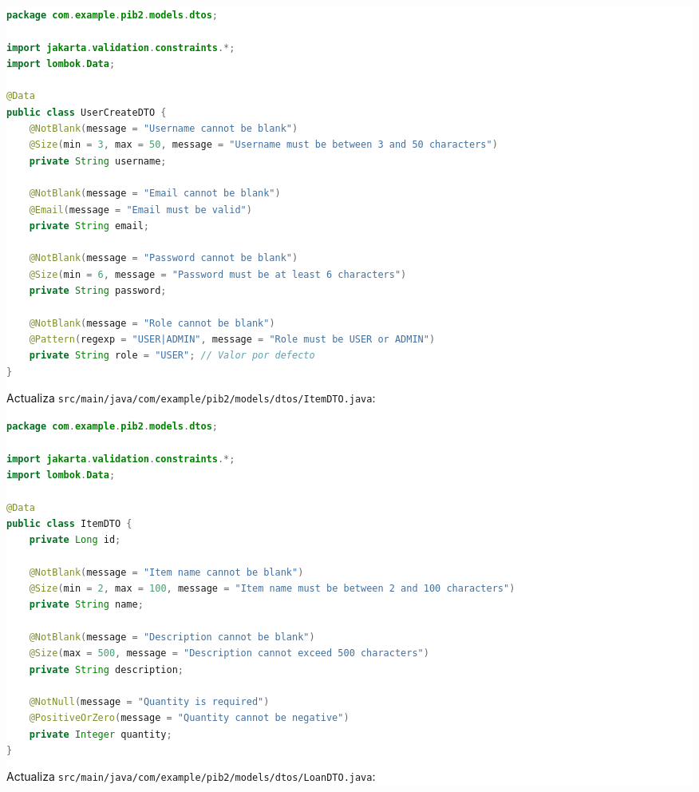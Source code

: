 ```java
package com.example.pib2.models.dtos;

import jakarta.validation.constraints.*;
import lombok.Data;

@Data
public class UserCreateDTO {
    @NotBlank(message = "Username cannot be blank")
    @Size(min = 3, max = 50, message = "Username must be between 3 and 50 characters")
    private String username;
    
    @NotBlank(message = "Email cannot be blank")
    @Email(message = "Email must be valid")
    private String email;
    
    @NotBlank(message = "Password cannot be blank")
    @Size(min = 6, message = "Password must be at least 6 characters")
    private String password;
    
    @NotBlank(message = "Role cannot be blank")
    @Pattern(regexp = "USER|ADMIN", message = "Role must be USER or ADMIN")
    private String role = "USER"; // Valor por defecto
}
```

Actualiza `src/main/java/com/example/pib2/models/dtos/ItemDTO.java`:

```java
package com.example.pib2.models.dtos;

import jakarta.validation.constraints.*;
import lombok.Data;

@Data
public class ItemDTO {
    private Long id;
    
    @NotBlank(message = "Item name cannot be blank")
    @Size(min = 2, max = 100, message = "Item name must be between 2 and 100 characters")
    private String name;
    
    @NotBlank(message = "Description cannot be blank")
    @Size(max = 500, message = "Description cannot exceed 500 characters")
    private String description;
    
    @NotNull(message = "Quantity is required")
    @PositiveOrZero(message = "Quantity cannot be negative")
    private Integer quantity;
}
```

Actualiza `src/main/java/com/example/pib2/models/dtos/LoanDTO.java`:
